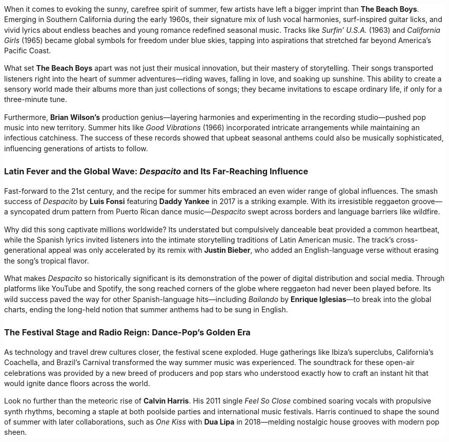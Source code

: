 When it comes to evoking the sunny, carefree spirit of summer, few artists have left a bigger
imprint than **The Beach Boys**. Emerging in Southern California during the early 1960s, their
signature mix of lush vocal harmonies, surf-inspired guitar licks, and vivid lyrics about endless
beaches and young romance redefined seasonal music. Tracks like _Surfin’ U.S.A._ (1963) and
_California Girls_ (1965) became global symbols for freedom under blue skies, tapping into
aspirations that stretched far beyond America’s Pacific Coast.

What set **The Beach Boys** apart was not just their musical innovation, but their mastery of
storytelling. Their songs transported listeners right into the heart of summer adventures—riding
waves, falling in love, and soaking up sunshine. This ability to create a sensory world made their
albums more than just collections of songs; they became invitations to escape ordinary life, if only
for a three-minute tune.

Furthermore, **Brian Wilson’s** production genius—layering harmonies and experimenting in the
recording studio—pushed pop music into new territory. Summer hits like _Good Vibrations_ (1966)
incorporated intricate arrangements while maintaining an infectious catchiness. The success of these
records showed that upbeat seasonal anthems could also be musically sophisticated, influencing
generations of artists to follow.

### Latin Fever and the Global Wave: _Despacito_ and Its Far-Reaching Influence

Fast-forward to the 21st century, and the recipe for summer hits embraced an even wider range of
global influences. The smash success of _Despacito_ by **Luis Fonsi** featuring **Daddy Yankee** in
2017 is a striking example. With its irresistible reggaeton groove—a syncopated drum pattern from
Puerto Rican dance music—_Despacito_ swept across borders and language barriers like wildfire.

Why did this song captivate millions worldwide? Its understated but compulsively danceable beat
provided a common heartbeat, while the Spanish lyrics invited listeners into the intimate
storytelling traditions of Latin American music. The track’s cross-generational appeal was only
accelerated by its remix with **Justin Bieber**, who added an English-language verse without erasing
the song’s tropical flavor.

What makes _Despacito_ so historically significant is its demonstration of the power of digital
distribution and social media. Through platforms like YouTube and Spotify, the song reached corners
of the globe where reggaeton had never been played before. Its wild success paved the way for other
Spanish-language hits—including _Bailando_ by **Enrique Iglesias**—to break into the global charts,
ending the long-held notion that summer anthems had to be sung in English.

### The Festival Stage and Radio Reign: Dance-Pop’s Golden Era

As technology and travel drew cultures closer, the festival scene exploded. Huge gatherings like
Ibiza’s superclubs, California’s Coachella, and Brazil’s Carnival transformed the way summer music
was experienced. The soundtrack for these open-air celebrations was provided by a new breed of
producers and pop stars who understood exactly how to craft an instant hit that would ignite dance
floors across the world.

Look no further than the meteoric rise of **Calvin Harris**. His 2011 single _Feel So Close_
combined soaring vocals with propulsive synth rhythms, becoming a staple at both poolside parties
and international music festivals. Harris continued to shape the sound of summer with later
collaborations, such as _One Kiss_ with **Dua Lipa** in 2018—melding nostalgic house grooves with
modern pop sheen.
